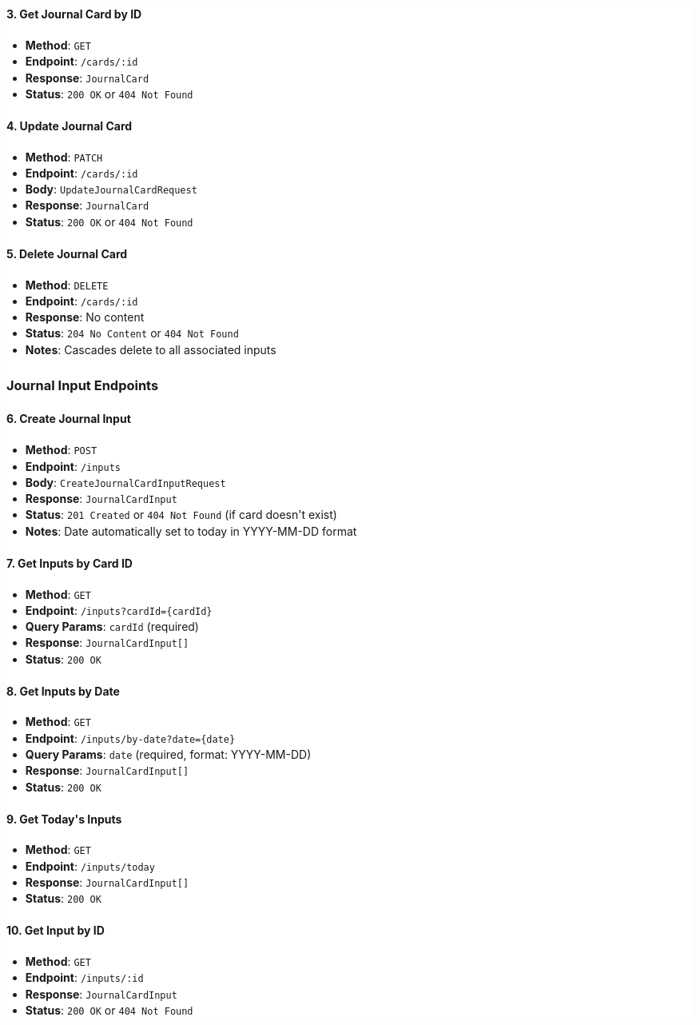 #### 3. Get Journal Card by ID
- **Method**: `GET`
- **Endpoint**: `/cards/:id`
- **Response**: `JournalCard`
- **Status**: `200 OK` or `404 Not Found`

#### 4. Update Journal Card
- **Method**: `PATCH`
- **Endpoint**: `/cards/:id`
- **Body**: `UpdateJournalCardRequest`
- **Response**: `JournalCard`
- **Status**: `200 OK` or `404 Not Found`

#### 5. Delete Journal Card
- **Method**: `DELETE`
- **Endpoint**: `/cards/:id`
- **Response**: No content
- **Status**: `204 No Content` or `404 Not Found`
- **Notes**: Cascades delete to all associated inputs

### Journal Input Endpoints

#### 6. Create Journal Input
- **Method**: `POST`
- **Endpoint**: `/inputs`
- **Body**: `CreateJournalCardInputRequest`
- **Response**: `JournalCardInput`
- **Status**: `201 Created` or `404 Not Found` (if card doesn't exist)
- **Notes**: Date automatically set to today in YYYY-MM-DD format

#### 7. Get Inputs by Card ID
- **Method**: `GET`
- **Endpoint**: `/inputs?cardId={cardId}`
- **Query Params**: `cardId` (required)
- **Response**: `JournalCardInput[]`
- **Status**: `200 OK`

#### 8. Get Inputs by Date
- **Method**: `GET`
- **Endpoint**: `/inputs/by-date?date={date}`
- **Query Params**: `date` (required, format: YYYY-MM-DD)
- **Response**: `JournalCardInput[]`
- **Status**: `200 OK`

#### 9. Get Today's Inputs
- **Method**: `GET`
- **Endpoint**: `/inputs/today`
- **Response**: `JournalCardInput[]`
- **Status**: `200 OK`

#### 10. Get Input by ID
- **Method**: `GET`
- **Endpoint**: `/inputs/:id`
- **Response**: `JournalCardInput`
- **Status**: `200 OK` or `404 Not Found`
